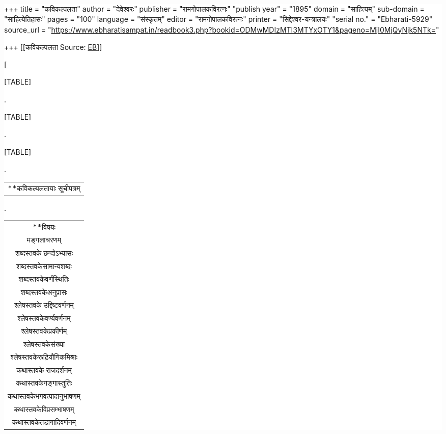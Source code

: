 +++
title = "कविकल्पलता"
author = "देवेश्वरः"
publisher = "रामगोपालकविरत्नः"
"publish year" = "1895"
domain = "साहित्यम्"
sub-domain = "साहित्येतिहासः"
pages = "100"
language = "संस्कृतम्"
editor = "रामगोपालकविरत्नः"
printer = "सिद्देश्वर-यन्त्रालयः"
"serial no." = "Ebharati-5929"
source_url = "https://www.ebharatisampat.in/readbook3.php?bookid=ODMwMDIzMTI3MTYxOTY1&pageno=MjI0MjQyNjk5NTk="

+++
[[कविकल्पलता	Source: [EB](https://www.ebharatisampat.in/readbook3.php?bookid=ODMwMDIzMTI3MTYxOTY1&pageno=MjI0MjQyNjk5NTk=)]]

\[

[TABLE]

.

[TABLE]

.

[TABLE]

.

|                               |
|:-----------------------------:|
| **कविकल्पलतायाः सूचीपत्रम्|** |

.

|                              |
|:----------------------------:|
|          **विषयः|**          |
|         मङ्गलाचरणम्          |
|   शब्दस्तवके छन्दोऽभ्यासः    |
|   शब्दस्तवकेसामान्यशब्दः    |
|    शब्दस्तवकेवर्णस्थितिः    |
|     शब्दस्तवकेअनुप्रासः     |
| श्लेषस्तवके उद्दिष्टवर्णनम्  |
|  श्लेषस्तवकेवर्ण्यवर्णनम्   |
|    श्लेषस्तवकेप्रकीर्णम्    |
|      श्लेषस्तवकेसंख्या      |
| श्लेषस्तवकेरूढ़ियौगिकमिश्राः |
|     कथास्तवके राजदर्शनम्     |
|    कथास्तवकेगङ्गास्तुतिः    |
| कथास्तवकेभगवत्पादानुभाषणम्  |
|   कथास्तवकेविप्रसम्भाषणम्   |
|   कथास्तवकेतडागादिवर्णनम्   |